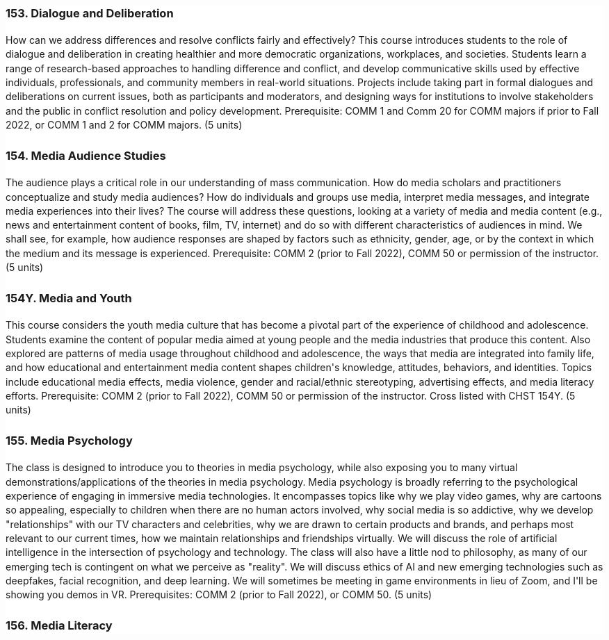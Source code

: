 ### 153. Dialogue and Deliberation 

How can we address differences and resolve conflicts fairly and effectively? This course introduces students to the role of dialogue and deliberation in creating healthier and more democratic organizations, workplaces, and societies. Students learn a range of research-based approaches to handling difference and conflict, and develop communicative skills used by effective individuals, professionals, and community members in real-world situations. Projects include taking part in formal dialogues and deliberations on current issues, both as participants and moderators, and designing ways for institutions to involve stakeholders and the public in conflict resolution and policy development. Prerequisite: COMM 1 and Comm 20 for COMM majors if prior to Fall 2022, or COMM 1 and 2 for COMM majors. (5 units)

### 154. Media Audience Studies

The audience plays a critical role in our understanding of mass communication. How do media scholars and practitioners conceptualize and study media audiences? How do individuals and groups use media, interpret media messages, and integrate media experiences into their lives? The course will address these questions, looking at a variety of media and media content (e.g., news and entertainment content of books, film, TV, internet) and do so with different characteristics of audiences in mind. We shall see, for example, how audience responses are shaped by factors such as ethnicity, gender, age, or by the context in which the medium and its message is experienced. Prerequisite: COMM 2 (prior to Fall 2022), COMM 50 or permission of the instructor. (5 units)

### 154Y. Media and Youth

This course considers the youth media culture that has become a pivotal part of the experience of childhood and adolescence. Students examine the content of popular media aimed at young people and the media industries that produce this content. Also explored are patterns of media usage throughout childhood and adolescence, the ways that media are integrated into family life, and how educational and entertainment media content shapes children's knowledge, attitudes, behaviors, and identities. Topics include educational media effects, media violence, gender and racial/ethnic stereotyping, advertising effects, and media literacy efforts. Prerequisite: COMM 2 (prior to Fall 2022), COMM 50 or permission of the instructor. Cross listed with CHST 154Y. (5 units)

### 155. Media Psychology

The class is designed to introduce you to theories in media psychology, while also exposing you to many virtual demonstrations/applications of the theories in media psychology. Media psychology is broadly referring to the psychological experience of engaging in immersive media technologies. It encompasses topics like why we play video games, why are cartoons so appealing, especially to children when there are no human actors involved, why social media is so addictive, why we develop \"relationships\" with our TV characters and celebrities, why we are drawn to certain products and brands, and perhaps most relevant to our current times, how we maintain relationships and friendships virtually. We will discuss the role of artificial intelligence in the intersection of psychology and technology. The class will also have a little nod to philosophy, as many of our emerging tech is contingent on what we perceive as \"reality\". We will discuss ethics of AI and new emerging technologies such as deepfakes, facial recognition, and deep learning. We will sometimes be meeting in game environments in lieu of Zoom, and I\'ll be showing you demos in VR. Prerequisites: COMM 2 (prior to Fall 2022), or COMM 50. (5 units)

### 156. Media Literacy
